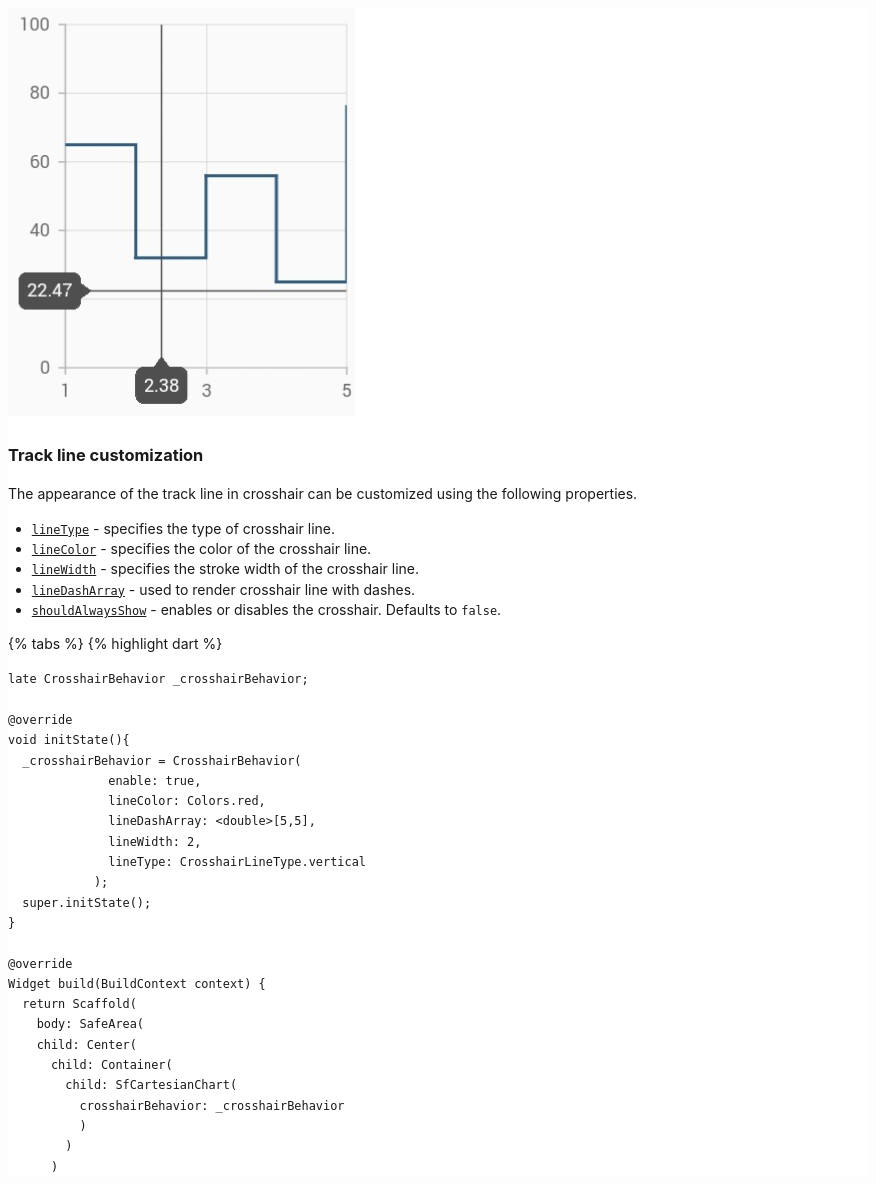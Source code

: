 ![Crosshair in Flutter Cartesian Charts.](images/trackball-crosshair/flutter-cartesian-chart-default-crosshair.jpg)

### Track line customization

The appearance of the track line in crosshair can be customized using the following properties.

* [`lineType`](https://pub.dev/documentation/syncfusion_flutter_charts/latest/charts/CrosshairBehavior/lineType.html) - specifies the type of crosshair line.
* [`lineColor`](https://pub.dev/documentation/syncfusion_flutter_charts/latest/charts/CrosshairBehavior/lineColor.html) - specifies the color of the crosshair line.
* [`lineWidth`](https://pub.dev/documentation/syncfusion_flutter_charts/latest/charts/CrosshairBehavior/lineWidth.html) - specifies the stroke width of the crosshair line.
* [`lineDashArray`](https://pub.dev/documentation/syncfusion_flutter_charts/latest/charts/CrosshairBehavior/lineDashArray.html) - used to render crosshair line with dashes.
* [`shouldAlwaysShow`](https://pub.dev/documentation/syncfusion_flutter_charts/latest/charts/CrosshairBehavior/shouldAlwaysShow.html) - enables or disables the crosshair. Defaults to `false`.

{% tabs %}
{% highlight dart %}
    
    late CrosshairBehavior _crosshairBehavior;

    @override
    void initState(){
      _crosshairBehavior = CrosshairBehavior(
                  enable: true,
                  lineColor: Colors.red,
                  lineDashArray: <double>[5,5],
                  lineWidth: 2,
                  lineType: CrosshairLineType.vertical
                );
      super.initState();
    }

    @override
    Widget build(BuildContext context) {
      return Scaffold(
        body: SafeArea(
        child: Center(
          child: Container(
            child: SfCartesianChart(
              crosshairBehavior: _crosshairBehavior
              )
            )
          )